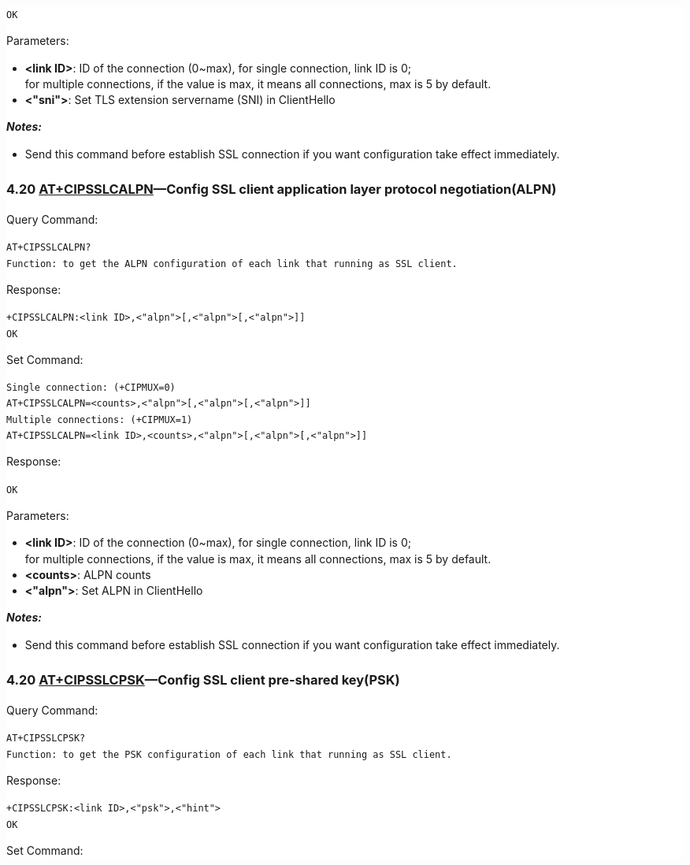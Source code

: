     OK
Parameters:

- **\<link ID>**: ID of the connection (0~max), for single connection, link ID is 0;  
    for multiple connections, if the value is max, it means all connections, max is 5 by default.
- **\<"sni">**: Set TLS extension servername (SNI) in ClientHello

***Notes:***

* Send this command before establish SSL connection if you want configuration take effect immediately.

<a name="cmd-SSLCALPN"></a>
### 4.20 [AT+CIPSSLCALPN](#TCPIP-AT)—Config SSL client application layer protocol negotiation(ALPN)
Query Command:

    AT+CIPSSLCALPN?
    Function: to get the ALPN configuration of each link that running as SSL client.
Response:

    +CIPSSLCALPN:<link ID>,<"alpn">[,<"alpn">[,<"alpn">]]
    OK
Set Command:

    Single connection: (+CIPMUX=0)
    AT+CIPSSLCALPN=<counts>,<"alpn">[,<"alpn">[,<"alpn">]]
    Multiple connections: (+CIPMUX=1)
    AT+CIPSSLCALPN=<link ID>,<counts>,<"alpn">[,<"alpn">[,<"alpn">]]
Response:

    OK
Parameters:

- **\<link ID>**: ID of the connection (0~max), for single connection, link ID is 0;  
    for multiple connections, if the value is max, it means all connections, max is 5 by default.
- **\<counts>**: ALPN counts
- **\<"alpn">**: Set ALPN in ClientHello

***Notes:***

* Send this command before establish SSL connection if you want configuration take effect immediately.

<a name="cmd-SSLCPSK"></a>
### 4.20 [AT+CIPSSLCPSK](#TCPIP-AT)—Config SSL client pre-shared key(PSK)
Query Command:

    AT+CIPSSLCPSK?
    Function: to get the PSK configuration of each link that running as SSL client.
Response:

    +CIPSSLCPSK:<link ID>,<"psk">,<"hint">
    OK
Set Command:
